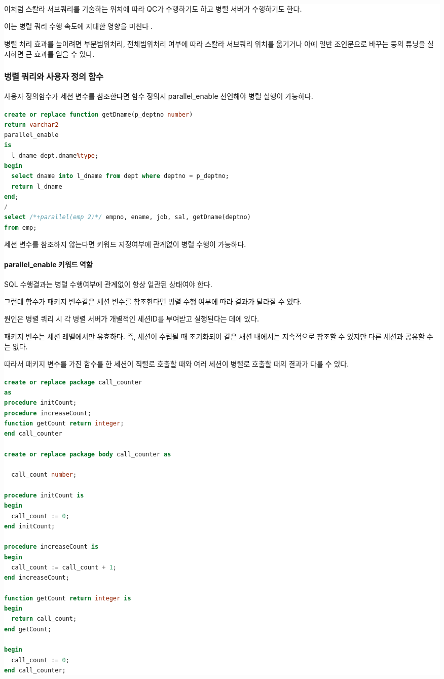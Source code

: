 이처럼 스칼라 서브쿼리를 기술하는 위치에 따라 QC가 수행하기도 하고 병렬 서버가 수행하기도 한다.

이는 병렬 쿼리 수행 속도에 지대한 영향을 미친다 .

병렬 처리 효과를 높이려면 부분범위처리, 전체범위처리 여부에 따라 스칼라 서브쿼리 위치를 옮기거나 아예 일반 조인문으로 바꾸는 둥의 튜닝을 실시하면 큰 효과를 얻을 수 있다.

### 벙렬 쿼리와 사용자 정의 함수

사용자 정의함수가 세션 변수를 참조한다면 함수 정의시 parallel_enable 선언해야 병렬 실행이 가능하다.

```sql
create or replace function getDname(p_deptno number)
return varchar2
parallel_enable
is
  l_dname dept.dname%type;
begin
  select dname into l_dname from dept where deptno = p_deptno;
  return l_dname
end;
/
select /*+parallel(emp 2)*/ empno, ename, job, sal, getDname(deptno)
from emp;
```

세션 변수를 참조하지 않는다면 키워드 지정여부에 관계없이 병렬 수행이 가능하다.

#### parallel_enable 키워드 역할

SQL 수행결과는 병렬 수행여부에 관계없이 항상 일관된 상태여야 한다.

그런데 함수가 패키지 변수같은 세션 변수를 참조한다면 병렬 수행 여부에 따라 결과가 달라질 수 있다.

원인은 병렬 쿼리 시 각 병렬 서버가 개별적인 세션ID를 부여받고 실행된다는 데에 있다.

패키지 변수는 세션 레벨에서만 유효하다. 즉, 세션이 수립될 때 초기화되어 같은 새션 내에서는 지속적으로 참조할 수 있지만 다른 세션과 공유할 수 는 없다.

따라서 패키지 변수를 가진 함수를 한 세션이 직렬로 호출할 때와 여러 세션이 병렬로 호출할 때의 결과가 다를 수 있다.

```sql
create or replace package call_counter
as
procedure initCount;
procedure increaseCount;
function getCount return integer;
end call_counter

create or replace package body call_counter as

  call_count number;

procedure initCount is
begin
  call_count := 0;
end initCount;

procedure increaseCount is
begin
  call_count := call_count + 1;
end increaseCount;

function getCount return integer is
begin
  return call_count;
end getCount;

begin
  call_count := 0;
end call_counter;
```